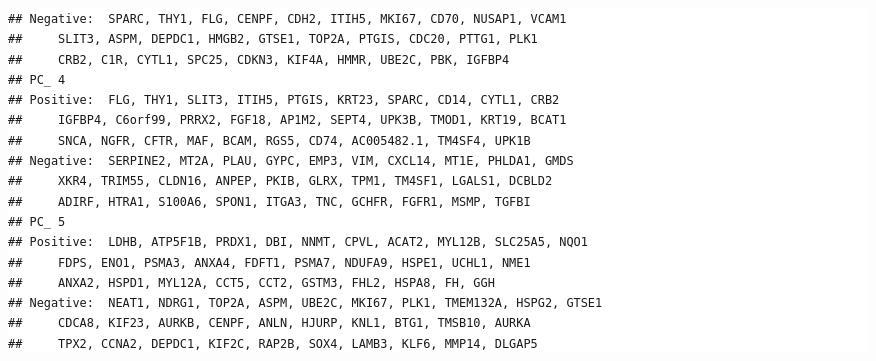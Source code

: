     ## Negative:  SPARC, THY1, FLG, CENPF, CDH2, ITIH5, MKI67, CD70, NUSAP1, VCAM1 
    ##     SLIT3, ASPM, DEPDC1, HMGB2, GTSE1, TOP2A, PTGIS, CDC20, PTTG1, PLK1 
    ##     CRB2, C1R, CYTL1, SPC25, CDKN3, KIF4A, HMMR, UBE2C, PBK, IGFBP4 
    ## PC_ 4 
    ## Positive:  FLG, THY1, SLIT3, ITIH5, PTGIS, KRT23, SPARC, CD14, CYTL1, CRB2 
    ##     IGFBP4, C6orf99, PRRX2, FGF18, AP1M2, SEPT4, UPK3B, TMOD1, KRT19, BCAT1 
    ##     SNCA, NGFR, CFTR, MAF, BCAM, RGS5, CD74, AC005482.1, TM4SF4, UPK1B 
    ## Negative:  SERPINE2, MT2A, PLAU, GYPC, EMP3, VIM, CXCL14, MT1E, PHLDA1, GMDS 
    ##     XKR4, TRIM55, CLDN16, ANPEP, PKIB, GLRX, TPM1, TM4SF1, LGALS1, DCBLD2 
    ##     ADIRF, HTRA1, S100A6, SPON1, ITGA3, TNC, GCHFR, FGFR1, MSMP, TGFBI 
    ## PC_ 5 
    ## Positive:  LDHB, ATP5F1B, PRDX1, DBI, NNMT, CPVL, ACAT2, MYL12B, SLC25A5, NQO1 
    ##     FDPS, ENO1, PSMA3, ANXA4, FDFT1, PSMA7, NDUFA9, HSPE1, UCHL1, NME1 
    ##     ANXA2, HSPD1, MYL12A, CCT5, CCT2, GSTM3, FHL2, HSPA8, FH, GGH 
    ## Negative:  NEAT1, NDRG1, TOP2A, ASPM, UBE2C, MKI67, PLK1, TMEM132A, HSPG2, GTSE1 
    ##     CDCA8, KIF23, AURKB, CENPF, ANLN, HJURP, KNL1, BTG1, TMSB10, AURKA 
    ##     TPX2, CCNA2, DEPDC1, KIF2C, RAP2B, SOX4, LAMB3, KLF6, MMP14, DLGAP5
